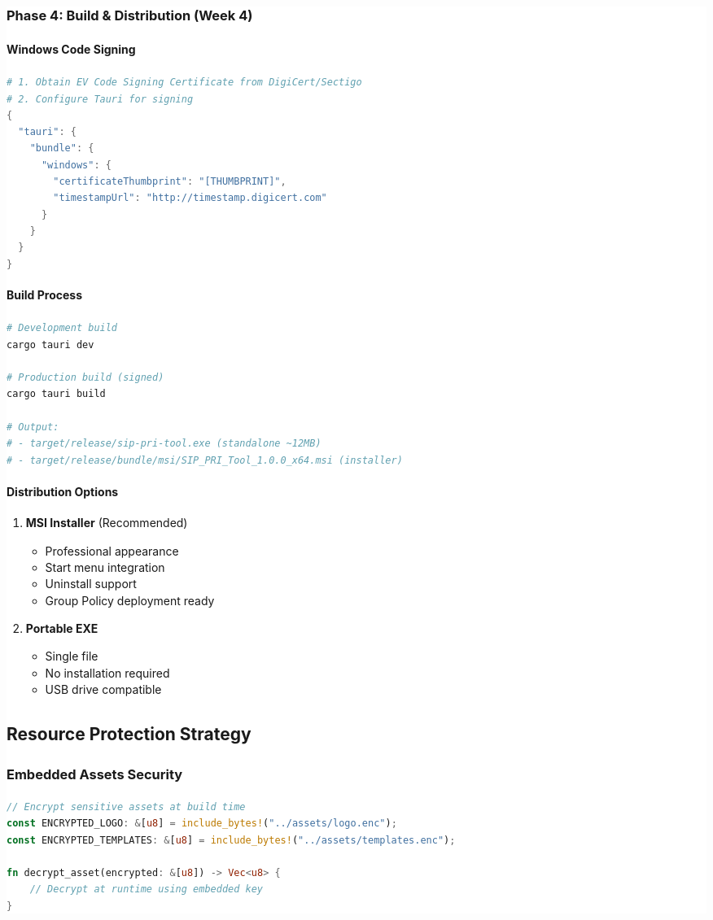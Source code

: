 ### Phase 4: Build & Distribution (Week 4)

#### Windows Code Signing
```powershell
# 1. Obtain EV Code Signing Certificate from DigiCert/Sectigo
# 2. Configure Tauri for signing
{
  "tauri": {
    "bundle": {
      "windows": {
        "certificateThumbprint": "[THUMBPRINT]",
        "timestampUrl": "http://timestamp.digicert.com"
      }
    }
  }
}
```

#### Build Process
```bash
# Development build
cargo tauri dev

# Production build (signed)
cargo tauri build

# Output:
# - target/release/sip-pri-tool.exe (standalone ~12MB)
# - target/release/bundle/msi/SIP_PRI_Tool_1.0.0_x64.msi (installer)
```

#### Distribution Options
1. **MSI Installer** (Recommended)
   - Professional appearance
   - Start menu integration
   - Uninstall support
   - Group Policy deployment ready

2. **Portable EXE**
   - Single file
   - No installation required
   - USB drive compatible

## Resource Protection Strategy

### Embedded Assets Security
```rust
// Encrypt sensitive assets at build time
const ENCRYPTED_LOGO: &[u8] = include_bytes!("../assets/logo.enc");
const ENCRYPTED_TEMPLATES: &[u8] = include_bytes!("../assets/templates.enc");

fn decrypt_asset(encrypted: &[u8]) -> Vec<u8> {
    // Decrypt at runtime using embedded key
}
```
